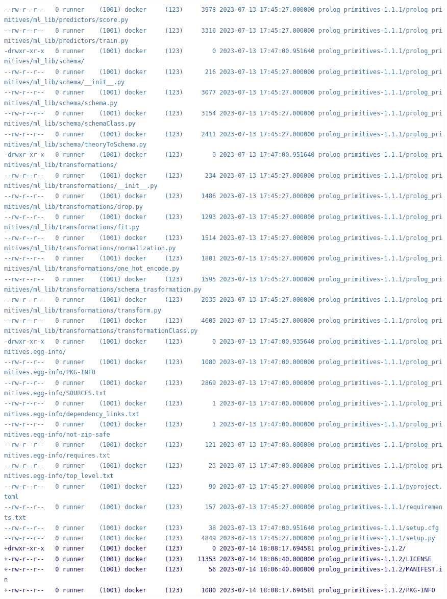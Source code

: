 ```diff
--rw-r--r--   0 runner    (1001) docker     (123)     3978 2023-07-13 17:45:27.000000 prolog_primitives-1.1.1/prolog_primitives/ml_lib/predictors/score.py
--rw-r--r--   0 runner    (1001) docker     (123)     3316 2023-07-13 17:45:27.000000 prolog_primitives-1.1.1/prolog_primitives/ml_lib/predictors/train.py
-drwxr-xr-x   0 runner    (1001) docker     (123)        0 2023-07-13 17:47:00.951640 prolog_primitives-1.1.1/prolog_primitives/ml_lib/schema/
--rw-r--r--   0 runner    (1001) docker     (123)      216 2023-07-13 17:45:27.000000 prolog_primitives-1.1.1/prolog_primitives/ml_lib/schema/__init__.py
--rw-r--r--   0 runner    (1001) docker     (123)     3077 2023-07-13 17:45:27.000000 prolog_primitives-1.1.1/prolog_primitives/ml_lib/schema/schema.py
--rw-r--r--   0 runner    (1001) docker     (123)     3154 2023-07-13 17:45:27.000000 prolog_primitives-1.1.1/prolog_primitives/ml_lib/schema/schemaClass.py
--rw-r--r--   0 runner    (1001) docker     (123)     2411 2023-07-13 17:45:27.000000 prolog_primitives-1.1.1/prolog_primitives/ml_lib/schema/theoryToSchema.py
-drwxr-xr-x   0 runner    (1001) docker     (123)        0 2023-07-13 17:47:00.951640 prolog_primitives-1.1.1/prolog_primitives/ml_lib/transformations/
--rw-r--r--   0 runner    (1001) docker     (123)      234 2023-07-13 17:45:27.000000 prolog_primitives-1.1.1/prolog_primitives/ml_lib/transformations/__init__.py
--rw-r--r--   0 runner    (1001) docker     (123)     1486 2023-07-13 17:45:27.000000 prolog_primitives-1.1.1/prolog_primitives/ml_lib/transformations/drop.py
--rw-r--r--   0 runner    (1001) docker     (123)     1293 2023-07-13 17:45:27.000000 prolog_primitives-1.1.1/prolog_primitives/ml_lib/transformations/fit.py
--rw-r--r--   0 runner    (1001) docker     (123)     1514 2023-07-13 17:45:27.000000 prolog_primitives-1.1.1/prolog_primitives/ml_lib/transformations/normalization.py
--rw-r--r--   0 runner    (1001) docker     (123)     1801 2023-07-13 17:45:27.000000 prolog_primitives-1.1.1/prolog_primitives/ml_lib/transformations/one_hot_encode.py
--rw-r--r--   0 runner    (1001) docker     (123)     1595 2023-07-13 17:45:27.000000 prolog_primitives-1.1.1/prolog_primitives/ml_lib/transformations/schema_trasformation.py
--rw-r--r--   0 runner    (1001) docker     (123)     2035 2023-07-13 17:45:27.000000 prolog_primitives-1.1.1/prolog_primitives/ml_lib/transformations/transform.py
--rw-r--r--   0 runner    (1001) docker     (123)     4605 2023-07-13 17:45:27.000000 prolog_primitives-1.1.1/prolog_primitives/ml_lib/transformations/transformationClass.py
-drwxr-xr-x   0 runner    (1001) docker     (123)        0 2023-07-13 17:47:00.935640 prolog_primitives-1.1.1/prolog_primitives.egg-info/
--rw-r--r--   0 runner    (1001) docker     (123)     1080 2023-07-13 17:47:00.000000 prolog_primitives-1.1.1/prolog_primitives.egg-info/PKG-INFO
--rw-r--r--   0 runner    (1001) docker     (123)     2869 2023-07-13 17:47:00.000000 prolog_primitives-1.1.1/prolog_primitives.egg-info/SOURCES.txt
--rw-r--r--   0 runner    (1001) docker     (123)        1 2023-07-13 17:47:00.000000 prolog_primitives-1.1.1/prolog_primitives.egg-info/dependency_links.txt
--rw-r--r--   0 runner    (1001) docker     (123)        1 2023-07-13 17:47:00.000000 prolog_primitives-1.1.1/prolog_primitives.egg-info/not-zip-safe
--rw-r--r--   0 runner    (1001) docker     (123)      121 2023-07-13 17:47:00.000000 prolog_primitives-1.1.1/prolog_primitives.egg-info/requires.txt
--rw-r--r--   0 runner    (1001) docker     (123)       23 2023-07-13 17:47:00.000000 prolog_primitives-1.1.1/prolog_primitives.egg-info/top_level.txt
--rw-r--r--   0 runner    (1001) docker     (123)       90 2023-07-13 17:45:27.000000 prolog_primitives-1.1.1/pyproject.toml
--rw-r--r--   0 runner    (1001) docker     (123)      157 2023-07-13 17:45:27.000000 prolog_primitives-1.1.1/requirements.txt
--rw-r--r--   0 runner    (1001) docker     (123)       38 2023-07-13 17:47:00.951640 prolog_primitives-1.1.1/setup.cfg
--rw-r--r--   0 runner    (1001) docker     (123)     4849 2023-07-13 17:45:27.000000 prolog_primitives-1.1.1/setup.py
+drwxr-xr-x   0 runner    (1001) docker     (123)        0 2023-07-14 18:08:17.694581 prolog_primitives-1.1.2/
+-rw-r--r--   0 runner    (1001) docker     (123)    11353 2023-07-14 18:06:40.000000 prolog_primitives-1.1.2/LICENSE
+-rw-r--r--   0 runner    (1001) docker     (123)       56 2023-07-14 18:06:40.000000 prolog_primitives-1.1.2/MANIFEST.in
+-rw-r--r--   0 runner    (1001) docker     (123)     1080 2023-07-14 18:08:17.694581 prolog_primitives-1.1.2/PKG-INFO
```